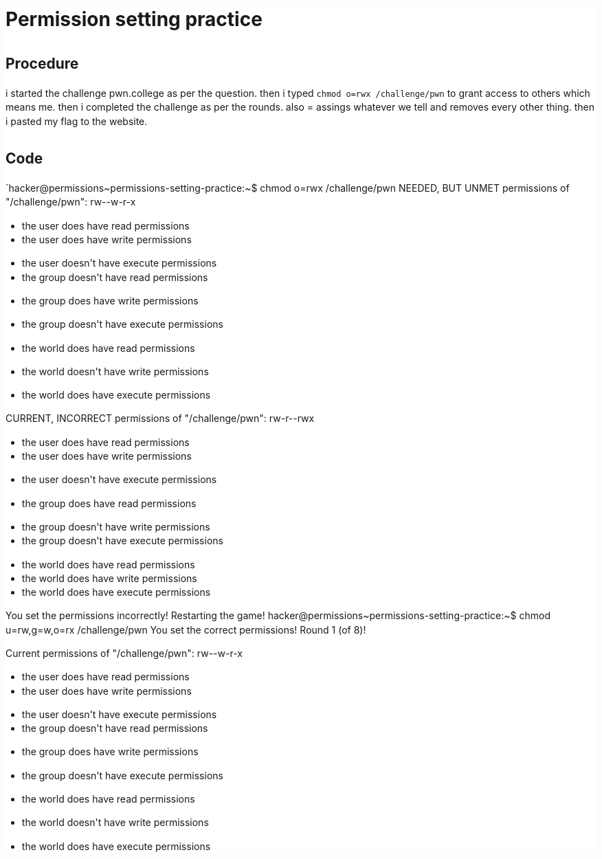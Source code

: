 # Permission setting practice

## Procedure
i started the challenge pwn.college
as per the question.
then i typed `chmod o=rwx /challenge/pwn` to grant access to others which means me.
then i completed the challenge as per the rounds.
also = assings whatever we tell and removes every other thing.
then i pasted my flag to the website.

## Code
`hacker@permissions~permissions-setting-practice:~$ chmod o=rwx /challenge/pwn
NEEDED, BUT UNMET permissions of "/challenge/pwn": rw--w-r-x
* the user does have read permissions
* the user does have write permissions
- the user doesn't have execute permissions
- the group doesn't have read permissions
* the group does have write permissions
- the group doesn't have execute permissions
* the world does have read permissions
- the world doesn't have write permissions
* the world does have execute permissions

CURRENT, INCORRECT permissions of "/challenge/pwn": rw-r--rwx
* the user does have read permissions
* the user does have write permissions
- the user doesn't have execute permissions
* the group does have read permissions
- the group doesn't have write permissions
- the group doesn't have execute permissions
* the world does have read permissions
* the world does have write permissions
* the world does have execute permissions

You set the permissions incorrectly! Restarting the game!
hacker@permissions~permissions-setting-practice:~$ chmod u=rw,g=w,o=rx /challenge/pwn
You set the correct permissions!
Round 1 (of 8)!

Current permissions of "/challenge/pwn": rw--w-r-x
* the user does have read permissions
* the user does have write permissions
- the user doesn't have execute permissions
- the group doesn't have read permissions
* the group does have write permissions
- the group doesn't have execute permissions
* the world does have read permissions
- the world doesn't have write permissions
* the world does have execute permissions
